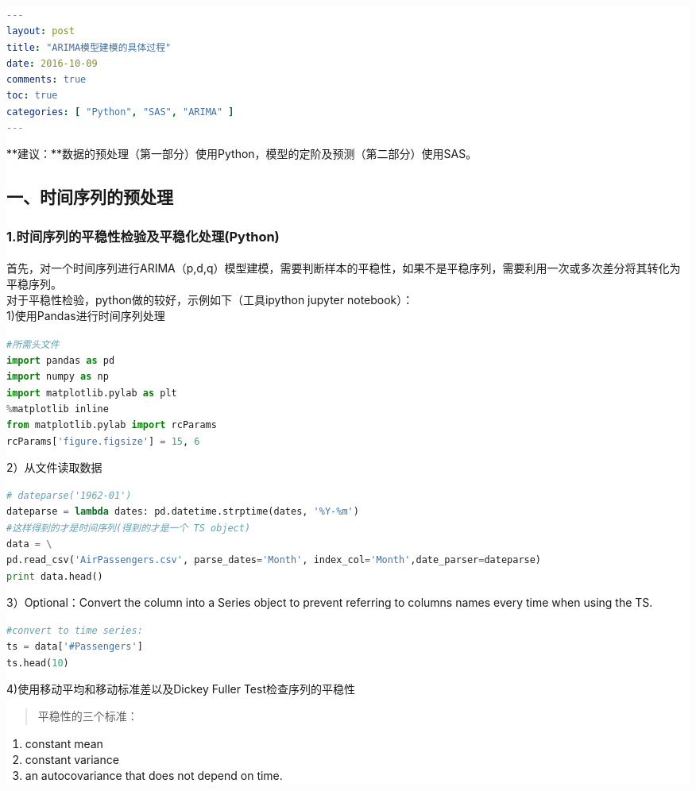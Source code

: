 ```yaml
---
layout: post
title: "ARIMA模型建模的具体过程"
date: 2016-10-09
comments: true
toc: true
categories: [ "Python", "SAS", "ARIMA" ]
---
```


**建议：**数据的预处理（第一部分）使用Python，模型的定阶及预测（第二部分）使用SAS。

## 一、时间序列的预处理

### 1.时间序列的平稳性检验及平稳化处理(Python)
首先，对一个时间序列进行ARIMA（p,d,q）模型建模，需要判断样本的平稳性，如果不是平稳序列，需要利用一次或多次差分将其转化为平稳序列。  
对于平稳性检验，python做的较好，示例如下（工具ipython jupyter notebook）：  
1)使用Pandas进行时间序列处理  

```python
#所需头文件
import pandas as pd
import numpy as np
import matplotlib.pylab as plt
%matplotlib inline
from matplotlib.pylab import rcParams
rcParams['figure.figsize'] = 15, 6
```

2）从文件读取数据

```python
# dateparse('1962-01')
dateparse = lambda dates: pd.datetime.strptime(dates, '%Y-%m')
#这样得到的才是时间序列(得到的才是一个 TS object)
data = \
pd.read_csv('AirPassengers.csv', parse_dates='Month', index_col='Month',date_parser=dateparse)
print data.head()
```

3）Optional：Convert the column into a Series object to prevent referring to columns names every time when using the TS.

```python
#convert to time series:
ts = data['#Passengers']
ts.head(10)
```

4)使用移动平均和移动标准差以及Dickey Fuller Test检查序列的平稳性

> 平稳性的三个标准：  
1. constant mean  
2. constant variance  
3. an autocovariance that does not depend on time.  
